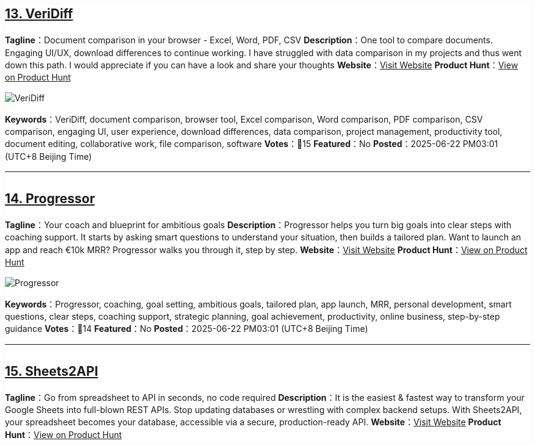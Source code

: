 
## [13. VeriDiff](https://www.producthunt.com/posts/veridiff?utm_campaign=producthunt-api&utm_medium=api-v2&utm_source=Application%3A+phdata+%28ID%3A+183397%29)
**Tagline**：Document comparison in your browser - Excel, Word, PDF, CSV
**Description**：One tool to compare documents. Engaging UI/UX, download differences to continue working. I have struggled with data comparison in my projects and thus went down this path. I would appreciate if you can have a look and share your thoughts
**Website**：[Visit Website](https://www.producthunt.com/r/KNUZPU44R5PWE7?utm_campaign=producthunt-api&utm_medium=api-v2&utm_source=Application%3A+phdata+%28ID%3A+183397%29)
**Product Hunt**：[View on Product Hunt](https://www.producthunt.com/posts/veridiff?utm_campaign=producthunt-api&utm_medium=api-v2&utm_source=Application%3A+phdata+%28ID%3A+183397%29)

![VeriDiff]()

**Keywords**：VeriDiff, document comparison, browser tool, Excel comparison, Word comparison, PDF comparison, CSV comparison, engaging UI, user experience, download differences, data comparison, project management, productivity tool, document editing, collaborative work, file comparison, software
**Votes**：🔺15
**Featured**：No
**Posted**：2025-06-22 PM03:01 (UTC+8 Beijing Time)

---

## [14. Progressor](https://www.producthunt.com/posts/progressor-3?utm_campaign=producthunt-api&utm_medium=api-v2&utm_source=Application%3A+phdata+%28ID%3A+183397%29)
**Tagline**：Your coach and blueprint for ambitious goals
**Description**：Progressor helps you turn big goals into clear steps with coaching support. It starts by asking smart questions to understand your situation, then builds a tailored plan. Want to launch an app and reach €10k MRR? Progressor walks you through it, step by step.
**Website**：[Visit Website](https://www.producthunt.com/r/CUYDKWUL37OYGE?utm_campaign=producthunt-api&utm_medium=api-v2&utm_source=Application%3A+phdata+%28ID%3A+183397%29)
**Product Hunt**：[View on Product Hunt](https://www.producthunt.com/posts/progressor-3?utm_campaign=producthunt-api&utm_medium=api-v2&utm_source=Application%3A+phdata+%28ID%3A+183397%29)

![Progressor]()

**Keywords**：Progressor, coaching, goal setting, ambitious goals, tailored plan, app launch, MRR, personal development, smart questions, clear steps, coaching support, strategic planning, goal achievement, productivity, online business, step-by-step guidance
**Votes**：🔺14
**Featured**：No
**Posted**：2025-06-22 PM03:01 (UTC+8 Beijing Time)

---

## [15. Sheets2API](https://www.producthunt.com/posts/sheets2api?utm_campaign=producthunt-api&utm_medium=api-v2&utm_source=Application%3A+phdata+%28ID%3A+183397%29)
**Tagline**：Go from spreadsheet to API in seconds, no code required
**Description**：It is the easiest & fastest way to transform your Google Sheets into full-blown REST APIs. Stop updating databases or wrestling with complex backend setups. With Sheets2API, your spreadsheet becomes your database, accessible via a secure, production-ready API.
**Website**：[Visit Website](https://www.producthunt.com/r/AHY5FGUPIVQTOT?utm_campaign=producthunt-api&utm_medium=api-v2&utm_source=Application%3A+phdata+%28ID%3A+183397%29)
**Product Hunt**：[View on Product Hunt](https://www.producthunt.com/posts/sheets2api?utm_campaign=producthunt-api&utm_medium=api-v2&utm_source=Application%3A+phdata+%28ID%3A+183397%29)
